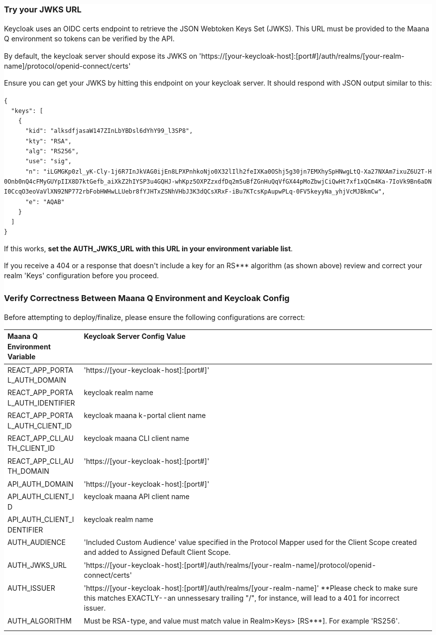 ### Try your JWKS URL

Keycloak uses an OIDC certs endpoint to retrieve the JSON Webtoken Keys Set \(JWKS\). This URL must be provided to the Maana Q environment so tokens can be verified by the API. 

By default, the keycloak server should expose its JWKS on 'https://\[your-keycloak-host\]:\[port\#\]/auth/realms/\[your-realm-name\]/protocol/openid-connect/certs'

Ensure you can get your JWKS by hitting this endpoint on your keycloak server. It should respond with JSON output similar to this:

```text
{
  "keys": [
    {
      "kid": "alksdfjasaW147ZInLbYBDsl6dYhY99_l3SP8",
      "kty": "RSA",
      "alg": "RS256",
      "use": "sig",
      "n": "iLGMGKp0zl_yK-Cly-1j6R7InJkVAG0ijEn8LPXPnhkoNjo0X32lIlh2feIXKa0OShj5g30jn7EMXhySpHNwgLtQ-Xa27NXAm7ixuZ6U2T-H0Onb0nQ4cFMyGUYpIIX8D7ktGefb_aiXkZ2hIYSP3u4GQHJ-whKpz5OXPZzxdfDq2m5uBfZGnHuQqVfGX44pMoZbwjCiQwHt7xf1xQCm4Ka-7IoVk9Bn6aDNI0CcqO3eoVaVlXN92NP772rbFobHWHwLLUebr8fYJHTxZSNhVHbJ3K3dQCsXRxF-iBu7KTcsKpAupwPLq-0FV5keyyNa_yhjVcMJBkmCw",
      "e": "AQAB"
    }
  ]
}
```

If this works, **set the AUTH\_JWKS\_URL with this URL in your environment variable list**.

If you receive a 404 or a response that doesn't include a key for an RS\*\*\* algorithm \(as shown above\) review and correct your realm 'Keys' configuration before you proceed.

### Verify Correctness Between Maana Q Environment and Keycloak Config 

Before attempting to deploy/finalize, please ensure the following configurations are correct:

| Maana Q Environment Variable | Keycloak Server Config Value |  |
| :--- | :--- | :--- |
| REACT\_APP\_PORTAL\_AUTH\_DOMAIN | 'https://\[your-keycloak-host\]:\[port\#\]' |  |
| REACT\_APP\_PORTAL\_AUTH\_IDENTIFIER | keycloak realm name |  |
| REACT\_APP\_PORTAL\_AUTH\_CLIENT\_ID | keycloak maana k-portal client name |  |
| REACT\_APP\_CLI\_AUTH\_CLIENT\_ID | keycloak maana CLI client name |  |
| REACT\_APP\_CLI\_AUTH\_DOMAIN | 'https://\[your-keycloak-host\]:\[port\#\]' |  |
| API\_AUTH\_DOMAIN | 'https://\[your-keycloak-host\]:\[port\#\]' |  |
| API\_AUTH\_CLIENT\_ID | keycloak maana API client name |  |
| API\_AUTH\_CLIENT\_IDENTIFIER | keycloak realm name |  |
| AUTH\_AUDIENCE | 'Included Custom Audience' value specified in the Protocol Mapper used for the Client Scope created and added to Assigned Default Client Scope.  |  |
| AUTH\_JWKS\_URL | 'https://\[your-keycloak-host\]:\[port\#\]/auth/realms/\[your-realm-name\]/protocol/openid-connect/certs' |  |
| AUTH\_ISSUER | 'https://\[your-keycloak-host\]:\[port\#\]/auth/realms/[\[](https://keycloakdev.knowledge.maana.io:8443/auth/realms/maanaDev)your-realm-name\]'  \*\*Please check to make sure this matches EXACTLY--an unnessesary trailing "/", for instance, will lead to a 401 for incorrect issuer. |  |
| AUTH\_ALGORITHM | Must be RSA-type, and value must match value in Realm&gt;Keys&gt; \[RS\*\*\*\]. For example 'RS256'. |  |
|  |  |  |
